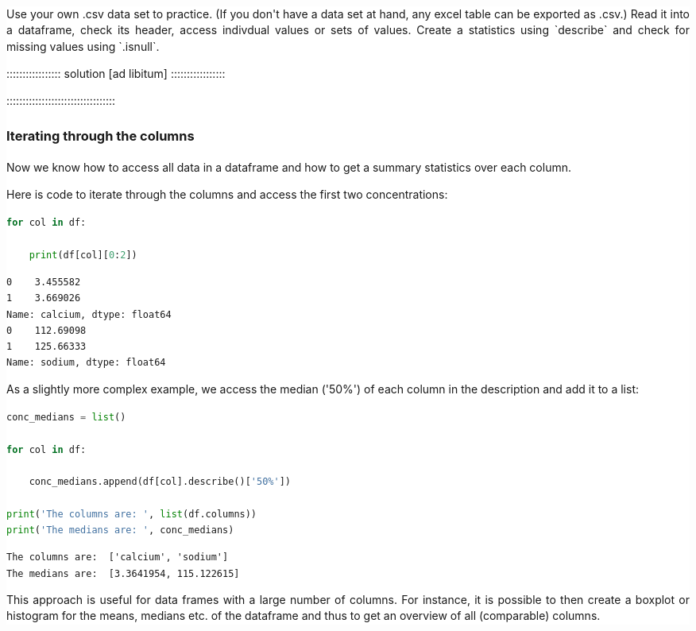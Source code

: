 <p style='text-align: justify;'>
Use your own .csv data set to practice. (If you don't have a data set at hand, any excel table can be exported as .csv.) Read it into a dataframe, check its header, access indivdual values or sets of values. Create a statistics using `describe` and check for missing values using `.isnull`.
</p>

::::::::::::::::: solution
 [ad libitum]
::::::::::::::::: 

:::::::::::::::::::::::::::::::::: 

### **Iterating through the columns**

Now we know how to access all data in a dataframe and how to get a summary statistics over each column. 

Here is code to iterate through the columns and access the first two concentrations: 



```python
for col in df:
    
    print(df[col][0:2])
```

```{.output}
0    3.455582
1    3.669026
Name: calcium, dtype: float64
0    112.69098
1    125.66333
Name: sodium, dtype: float64
```

As a slightly more complex example, we access the median ('50%') of each column in the description and add it to a list:



```python
conc_medians = list()

for col in df:
    
    conc_medians.append(df[col].describe()['50%'])

print('The columns are: ', list(df.columns))
print('The medians are: ', conc_medians)
```

```{.output}
The columns are:  ['calcium', 'sodium']
The medians are:  [3.3641954, 115.122615]
```

<p style='text-align: justify;'>
This approach is useful for data frames with a large number of columns. For instance, it is possible to then create a boxplot or histogram for the means, medians etc. of the dataframe and thus to get an overview of all (comparable) columns. 
</p>


[r-markdown]: https://rmarkdown.rstudio.com/